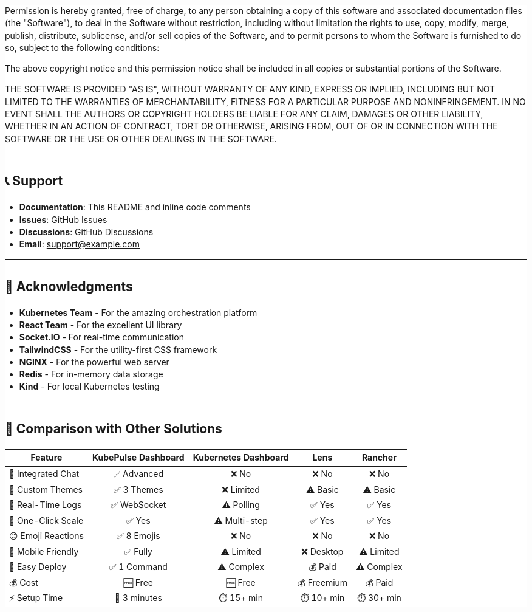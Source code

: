 Permission is hereby granted, free of charge, to any person obtaining a copy
of this software and associated documentation files (the "Software"), to deal
in the Software without restriction, including without limitation the rights
to use, copy, modify, merge, publish, distribute, sublicense, and/or sell
copies of the Software, and to permit persons to whom the Software is
furnished to do so, subject to the following conditions:

The above copyright notice and this permission notice shall be included in all
copies or substantial portions of the Software.

THE SOFTWARE IS PROVIDED "AS IS", WITHOUT WARRANTY OF ANY KIND, EXPRESS OR
IMPLIED, INCLUDING BUT NOT LIMITED TO THE WARRANTIES OF MERCHANTABILITY,
FITNESS FOR A PARTICULAR PURPOSE AND NONINFRINGEMENT. IN NO EVENT SHALL THE
AUTHORS OR COPYRIGHT HOLDERS BE LIABLE FOR ANY CLAIM, DAMAGES OR OTHER
LIABILITY, WHETHER IN AN ACTION OF CONTRACT, TORT OR OTHERWISE, ARISING FROM,
OUT OF OR IN CONNECTION WITH THE SOFTWARE OR THE USE OR OTHER DEALINGS IN THE
SOFTWARE.

---

## 📞 Support

- **Documentation**: This README and inline code comments
- **Issues**: [GitHub Issues](https://github.com/yourusername/k8s-dashboard/issues)
- **Discussions**: [GitHub Discussions](https://github.com/yourusername/k8s-dashboard/discussions)
- **Email**: support@example.com

---

## 🙏 Acknowledgments

- **Kubernetes Team** - For the amazing orchestration platform
- **React Team** - For the excellent UI library
- **Socket.IO** - For real-time communication
- **TailwindCSS** - For the utility-first CSS framework
- **NGINX** - For the powerful web server
- **Redis** - For in-memory data storage
- **Kind** - For local Kubernetes testing

---

## 🎯 Comparison with Other Solutions

<div align="center">

| Feature | KubePulse Dashboard | Kubernetes Dashboard | Lens | Rancher |
|---------|:------------------:|:-------------------:|:----:|:-------:|
| 💬 Integrated Chat | ✅ Advanced | ❌ No | ❌ No | ❌ No |
| 🎨 Custom Themes | ✅ 3 Themes | ❌ Limited | ⚠️ Basic | ⚠️ Basic |
| 📜 Real-Time Logs | ✅ WebSocket | ⚠️ Polling | ✅ Yes | ✅ Yes |
| 🚀 One-Click Scale | ✅ Yes | ⚠️ Multi-step | ✅ Yes | ✅ Yes |
| 😊 Emoji Reactions | ✅ 8 Emojis | ❌ No | ❌ No | ❌ No |
| 📱 Mobile Friendly | ✅ Fully | ⚠️ Limited | ❌ Desktop | ⚠️ Limited |
| 🔧 Easy Deploy | ✅ 1 Command | ⚠️ Complex | 💰 Paid | ⚠️ Complex |
| 💰 Cost | 🆓 Free | 🆓 Free | 💰 Freemium | 💰 Paid |
| ⚡ Setup Time | 🚀 3 minutes | ⏱️ 15+ min | ⏱️ 10+ min | ⏱️ 30+ min |
